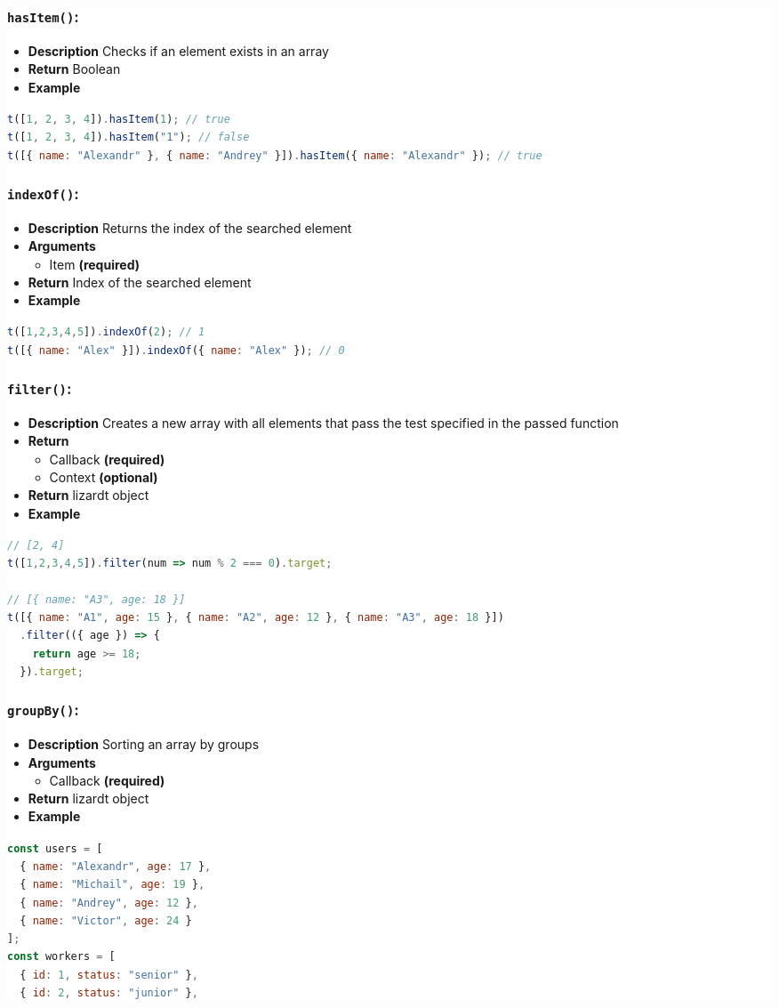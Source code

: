 ### ```hasItem()```:
- **Description**
Checks if an element exists in an array
- **Return**
Boolean
- **Example**
```Javascript
t([1, 2, 3, 4]).hasItem(1); // true
t([1, 2, 3, 4]).hasItem("1"); // false
t([{ name: "Alexandr" }, { name: "Andrey" }]).hasItem({ name: "Alexandr" }); // true
```

### ```indexOf()```:
- **Description**
Returns the index of the searched element
- **Arguments**
  - Item **(required)**
- **Return**
Index of the searched element
- **Example**
```Javascript
t([1,2,3,4,5]).indexOf(2); // 1
t([{ name: "Alex" }]).indexOf({ name: "Alex" }); // 0
```

### ```filter()```:
- **Description**
Creates a new array with all elements that pass the test specified in the passed function
- **Return**
  - Callback **(required)**
  - Context **(optional)**
- **Return**
lizardt object
- **Example**
```Javascript
// [2, 4]
t([1,2,3,4,5]).filter(num => num % 2 === 0).target;

// [{ name: "A3", age: 18 }]
t([{ name: "A1", age: 15 }, { name: "A2", age: 12 }, { name: "A3", age: 18 }])
  .filter(({ age }) => {
    return age >= 18;
  }).target;
```

### ```groupBy()```:
- **Description**
Sorting an array by groups
- **Arguments**
  - Callback **(required)**
- **Return**
lizardt object
- **Example**
```Javascript
const users = [
  { name: "Alexandr", age: 17 },
  { name: "Michail", age: 19 },
  { name: "Andrey", age: 12 },
  { name: "Victor", age: 24 }
];
const workers = [
  { id: 1, status: "senior" }, 
  { id: 2, status: "junior" }, 
```